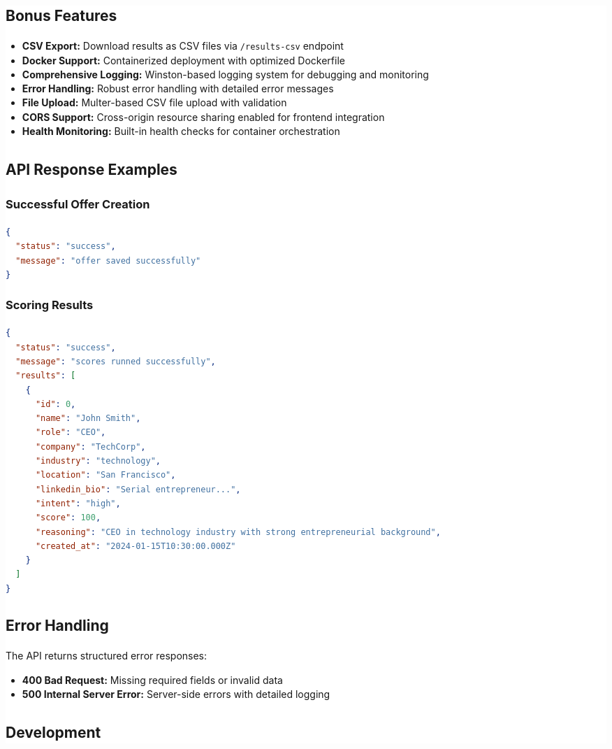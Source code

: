 ## Bonus Features

- **CSV Export:** Download results as CSV files via `/results-csv` endpoint
- **Docker Support:** Containerized deployment with optimized Dockerfile
- **Comprehensive Logging:** Winston-based logging system for debugging and monitoring
- **Error Handling:** Robust error handling with detailed error messages
- **File Upload:** Multer-based CSV file upload with validation
- **CORS Support:** Cross-origin resource sharing enabled for frontend integration
- **Health Monitoring:** Built-in health checks for container orchestration

## API Response Examples

### Successful Offer Creation
```json
{
  "status": "success",
  "message": "offer saved successfully"
}
```

### Scoring Results
```json
{
  "status": "success",
  "message": "scores runned successfully",
  "results": [
    {
      "id": 0,
      "name": "John Smith",
      "role": "CEO",
      "company": "TechCorp",
      "industry": "technology",
      "location": "San Francisco",
      "linkedin_bio": "Serial entrepreneur...",
      "intent": "high",
      "score": 100,
      "reasoning": "CEO in technology industry with strong entrepreneurial background",
      "created_at": "2024-01-15T10:30:00.000Z"
    }
  ]
}
```

## Error Handling

The API returns structured error responses:
- **400 Bad Request:** Missing required fields or invalid data
- **500 Internal Server Error:** Server-side errors with detailed logging

## Development
